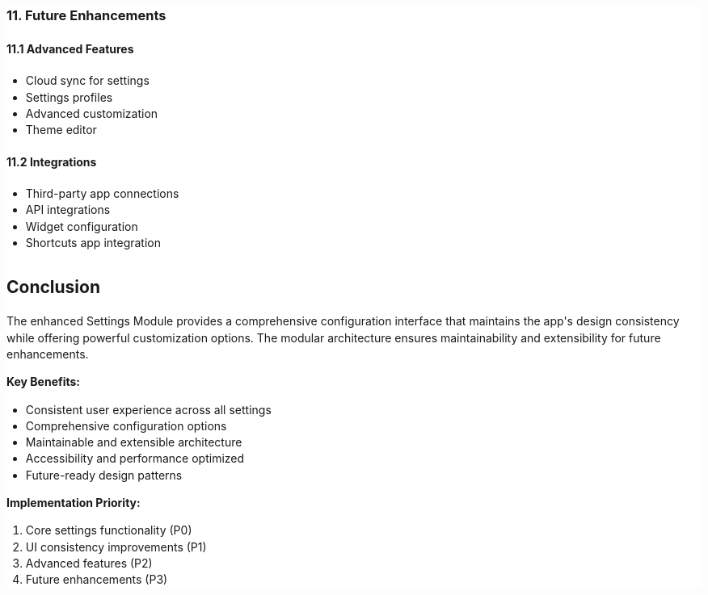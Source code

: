 ### 11. Future Enhancements

#### 11.1 Advanced Features
- Cloud sync for settings
- Settings profiles
- Advanced customization
- Theme editor

#### 11.2 Integrations
- Third-party app connections
- API integrations
- Widget configuration
- Shortcuts app integration

## Conclusion

The enhanced Settings Module provides a comprehensive configuration interface that maintains the app's design consistency while offering powerful customization options. The modular architecture ensures maintainability and extensibility for future enhancements.

**Key Benefits:**
- Consistent user experience across all settings
- Comprehensive configuration options
- Maintainable and extensible architecture
- Accessibility and performance optimized
- Future-ready design patterns

**Implementation Priority:**
1. Core settings functionality (P0)
2. UI consistency improvements (P1)
3. Advanced features (P2)
4. Future enhancements (P3)
